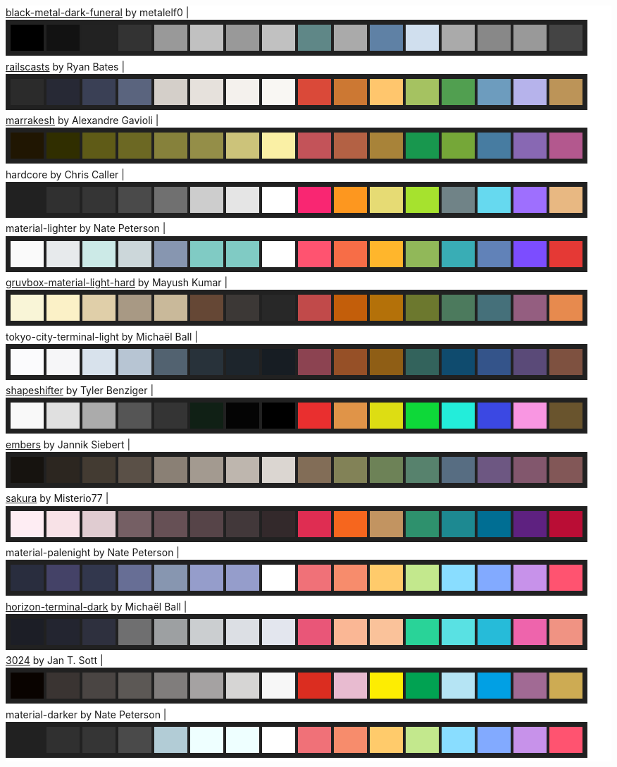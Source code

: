 [black-metal-dark-funeral](https://github.com/metalelf0) by metalelf0 | <img src='doc/palettes/colors_scheme_black-metal-dark-funeral_bg212121.png' />
[railscasts](http://railscasts.com) by Ryan Bates | <img src='doc/palettes/colors_scheme_railscasts_bg212121.png' />
[marrakesh](http://github.com/Alexx2/) by Alexandre Gavioli | <img src='doc/palettes/colors_scheme_marrakesh_bg212121.png' />
hardcore by Chris Caller | <img src='doc/palettes/colors_scheme_hardcore_bg212121.png' />
material-lighter by Nate Peterson | <img src='doc/palettes/colors_scheme_material-lighter_bg212121.png' />
[gruvbox-material-light-hard](https://github.com/sainnhe/gruvbox-material-vscode) by Mayush Kumar | <img src='doc/palettes/colors_scheme_gruvbox-material-light-hard_bg212121.png' />
tokyo-city-terminal-light by Michaël Ball | <img src='doc/palettes/colors_scheme_tokyo-city-terminal-light_bg212121.png' />
[shapeshifter](http://tybenz.com) by Tyler Benziger | <img src='doc/palettes/colors_scheme_shapeshifter_bg212121.png' />
[embers](https://github.com/janniks) by Jannik Siebert | <img src='doc/palettes/colors_scheme_embers_bg212121.png' />
[sakura](http://github.com/Misterio77) by Misterio77 | <img src='doc/palettes/colors_scheme_sakura_bg212121.png' />
material-palenight by Nate Peterson | <img src='doc/palettes/colors_scheme_material-palenight_bg212121.png' />
[horizon-terminal-dark](http://github.com/michael-ball/) by Michaël Ball | <img src='doc/palettes/colors_scheme_horizon-terminal-dark_bg212121.png' />
[3024](http://github.com/idleberg) by Jan T. Sott | <img src='doc/palettes/colors_scheme_3024_bg212121.png' />
material-darker by Nate Peterson | <img src='doc/palettes/colors_scheme_material-darker_bg212121.png' />